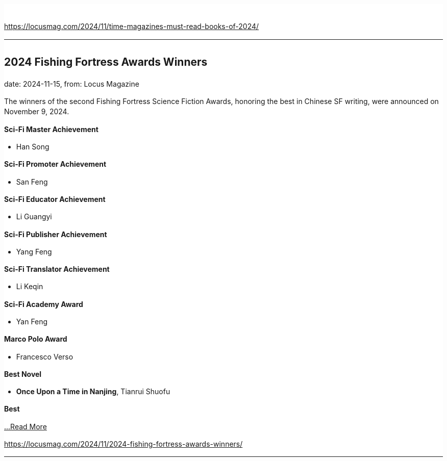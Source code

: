 <br> 

<https://locusmag.com/2024/11/time-magazines-must-read-books-of-2024/>

---

## 2024 Fishing Fortress Awards Winners

date: 2024-11-15, from: Locus Magazine

<p>The winners of the second Fishing Fortress Science Fiction Awards, honoring the best in Chinese SF writing, were announced on November 9, 2024.</p>
<p><strong>Sci-Fi Master Achievement</strong></p>
<div class="nobullets">
<ul>
<li>Han Song</li>
</ul>
<p><strong>Sci-Fi Promoter Achievement</strong></p>
<ul>
<li>San Feng</li>
</ul>
<p><strong>Sci-Fi Educator Achievement</strong></p>
<ul>
<li>Li Guangyi</li>
</ul>
<p><strong>Sci-Fi Publisher Achievement</strong></p>
<ul>
<li>Yang Feng</li>
</ul>
<p><strong>Sci-Fi Translator Achievement</strong></p>
<ul>
<li>Li Keqin</li>
</ul>
<p><strong>Sci-Fi Academy Award</strong></p>
<ul>
<li>Yan Feng</li>
</ul>
</div>
<div class="nobullets">
<p><strong>Marco Polo Award</strong></p>
<ul>
<li>Francesco Verso</li>
</ul>
<p><strong>Best Novel</strong></p>
<ul>
<li><strong>Once Upon a Time in Nanjing</strong>, Tianrui Shuofu</li>
</ul>
<p><strong>Best </strong></p></div> <a href="https://locusmag.com/2024/11/2024-fishing-fortress-awards-winners/" class="read-more">...Read More </a> 

<br> 

<https://locusmag.com/2024/11/2024-fishing-fortress-awards-winners/>

---